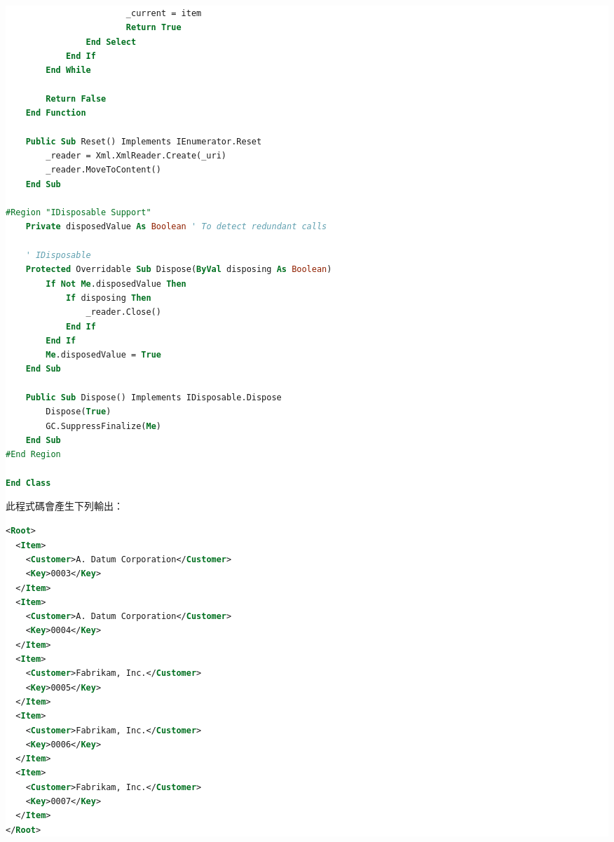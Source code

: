 ```vb
                        _current = item
                        Return True
                End Select
            End If
        End While

        Return False
    End Function

    Public Sub Reset() Implements IEnumerator.Reset
        _reader = Xml.XmlReader.Create(_uri)
        _reader.MoveToContent()
    End Sub

#Region "IDisposable Support"
    Private disposedValue As Boolean ' To detect redundant calls

    ' IDisposable
    Protected Overridable Sub Dispose(ByVal disposing As Boolean)
        If Not Me.disposedValue Then
            If disposing Then
                _reader.Close()
            End If
        End If
        Me.disposedValue = True
    End Sub

    Public Sub Dispose() Implements IDisposable.Dispose
        Dispose(True)
        GC.SuppressFinalize(Me)
    End Sub
#End Region

End Class
```

 此程式碼會產生下列輸出：

```xml
<Root>
  <Item>
    <Customer>A. Datum Corporation</Customer>
    <Key>0003</Key>
  </Item>
  <Item>
    <Customer>A. Datum Corporation</Customer>
    <Key>0004</Key>
  </Item>
  <Item>
    <Customer>Fabrikam, Inc.</Customer>
    <Key>0005</Key>
  </Item>
  <Item>
    <Customer>Fabrikam, Inc.</Customer>
    <Key>0006</Key>
  </Item>
  <Item>
    <Customer>Fabrikam, Inc.</Customer>
    <Key>0007</Key>
  </Item>
</Root>
```
